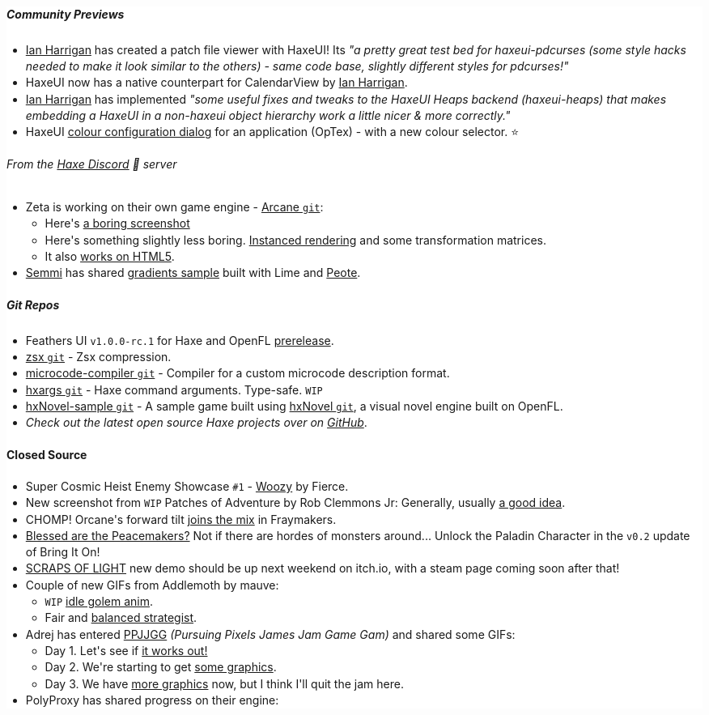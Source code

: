 ##### Community Previews

- [Ian Harrigan](https://twitter.com/IanHarrigan1982/status/1525949587139215361) has created a patch file viewer with HaxeUI! Its _"a pretty great test bed for haxeui-pdcurses (some style hacks needed to make it look similar to the others) - same code base, slightly different styles for pdcurses!"_
- HaxeUI now has a native counterpart for CalendarView by [Ian Harrigan](https://twitter.com/IanHarrigan1982/status/1524792667716075520).
- [Ian Harrigan](https://twitter.com/IanHarrigan1982/status/1524690490683179008) has implemented _"some useful fixes and tweaks to the HaxeUI Heaps backend (haxeui-heaps) that makes embedding a HaxeUI in a non-haxeui object hierarchy work a little nicer & more correctly."_
- HaxeUI [colour configuration dialog](https://twitter.com/IanHarrigan1982/status/1526946081686315009) for an application (OpTex) - with a new colour selector. :star:

###### From the [Haxe Discord] :key: server

- Zeta is working on their own game engine - [Arcane `git`](https://github.com/Apprentice-Alchemist/Arcane/tree/feature/webgpu-and-refactor/):
    * Here's [a boring screenshot](https://discord.com/channels/162395145352904705/162664383082790912/974720202992386118)
    * Here's something slightly less boring. [Instanced rendering](https://discord.com/channels/162395145352904705/162664383082790912/974729126730674247) and some transformation matrices.
    *  It also [works on HTML5](https://discord.com/channels/162395145352904705/162664383082790912/974731645661876284).
- [Semmi](https://discord.com/channels/415681294446493696/436230004251164672/974476113873092618) has shared [gradients sample](http://www.maitag.de/semmi/haxelime/peote-view-remaster/gradients/) built with Lime and [Peote](https://github.com/maitag/peote-samples/tree/master/gradients/colorband/src).

##### _Git Repos_

- Feathers UI `v1.0.0-rc.1` for Haxe and OpenFL [prerelease](https://github.com/feathersui/feathersui-openfl/releases/tag/v1.0.0-rc.1).
- [zsx `git`](https://github.com/Mitchbux/zsx) - Zsx compression.
- [microcode-compiler `git`](https://github.com/oskar2517/microcode-compiler) - Compiler for a custom microcode description format.
- [hxargs `git`](https://github.com/fal-works/hxargs) - Haxe command arguments. Type-safe. `WIP`
- [hxNovel-sample `git`](https://github.com/lany42/hxNovel-sample) - A sample game built using [hxNovel `git`](https://github.com/lany42/hxNovel), a visual novel engine built on OpenFL.
- _Check out the latest open source Haxe projects over on [GitHub][latest github]_.

#### Closed Source

- Super Cosmic Heist Enemy Showcase `#1` - [Woozy](https://twitter.com/FierceCosmicArt/status/1526000196408295426) by Fierce.
- New screenshot from `WIP` Patches of Adventure by Rob Clemmons Jr: Generally, usually [a good idea](https://twitter.com/RobClemmonsJr/status/1525110508793249794).
- CHOMP! Orcane's forward tilt [joins the mix](https://twitter.com/FraymakersGame/status/1525520865256828934) in Fraymakers.
- [Blessed are the Peacemakers?](https://twitter.com/AxolStudio/status/1526371628220915715) Not if there are hordes of monsters around... Unlock the Paladin Character in the `v0.2` update of Bring It On!
- [SCRAPS OF LIGHT](https://twitter.com/joelgervasi/status/1525622412569718786) new demo should be up next weekend on itch.io, with a steam page coming soon after that!
- Couple of new GIFs from Addlemoth by mauve:
    * `WIP` [idle golem anim](https://twitter.com/mauvecow/status/1525378761075486720).
    * Fair and [balanced strategist](https://twitter.com/mauvecow/status/1526394311729745920).
- Adrej has entered [PPJJGG](https://twitter.com/hashtag/PPJJGG) _(Pursuing Pixels James Jam Game Gam)_ and shared some GIFs:
    * Day 1. Let's see if [it works out!](https://twitter.com/ohsat_games/status/1526375081370337281)
    * Day 2. We're starting to get [some graphics](https://twitter.com/ohsat_games/status/1526761978567565312).
    * Day 3. We have [more graphics](https://twitter.com/ohsat_games/status/1527099767523770369) now, but I think I'll quit the jam here.
- PolyProxy has shared progress on their engine:

[_template]: ../templates/roundup.html
[date]: / "2022-05-19 09:21:00"
[modified]: / "2022-05-19 10:00:00"
[published]: / "2022-05-19 12:00:00"
[description]: / "The latest news covering the Haxe community, featuring upcoming talks, the latest HaxeLib releases, game previews and lots more!"
[author]: https://twitter.com/teormech "Alexander Hohlov"
[contributor]: https://twitter.com/skial "Skial"
[benchmarks]: https://benchs.haxe.org/
[nightly build]: http://build.haxe.org
[creating a proposal]: https://github.com/HaxeFoundation/haxe-evolution
[last week]: https://github.com/search?q=closed:2022-05-12..2022-05-19+org:haxefoundation+is:closed
[latest github]: https://github.com/search?o=desc&q=created:%22%3E+2022-05-12%22+language:Haxe&s=updated&type=Repositories
[Haxe Discord]: https://discordapp.com/invite/0uEuWH3spjck73Lo
[Armory Discord]: https://discord.com/invite/7jDud8R3dE
[OpenFL Discord]: https://discordapp.com/invite/tDgq8EE
[FeathersUI Discord]: https://discord.com/invite/SnJBC53
[Deepnight Discord]: https://discord.gg/xRMdA4er
